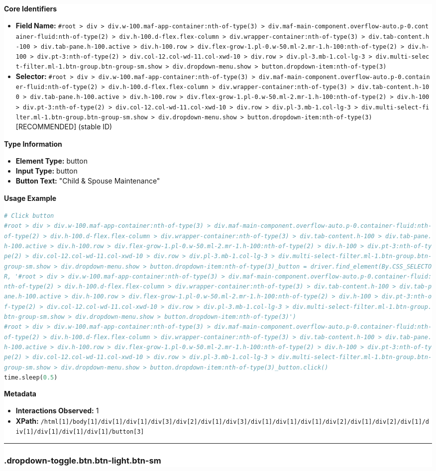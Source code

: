 **Core Identifiers**
- **Field Name:** `#root > div > div.w-100.maf-app-container:nth-of-type(3) > div.maf-main-component.overflow-auto.p-0.container-fluid:nth-of-type(2) > div.h-100.d-flex.flex-column > div.wrapper-container:nth-of-type(3) > div.tab-content.h-100 > div.tab-pane.h-100.active > div.h-100.row > div.flex-grow-1.pl-0.w-50.ml-2.mr-1.h-100:nth-of-type(2) > div.h-100 > div.pt-3:nth-of-type(2) > div.col-12.col-wd-11.col-xwd-10 > div.row > div.pl-3.mb-1.col-lg-3 > div.multi-select-filter.ml-1.btn-group.btn-group-sm.show > div.dropdown-menu.show > button.dropdown-item:nth-of-type(3)`
- **Selector:** `#root > div > div.w-100.maf-app-container:nth-of-type(3) > div.maf-main-component.overflow-auto.p-0.container-fluid:nth-of-type(2) > div.h-100.d-flex.flex-column > div.wrapper-container:nth-of-type(3) > div.tab-content.h-100 > div.tab-pane.h-100.active > div.h-100.row > div.flex-grow-1.pl-0.w-50.ml-2.mr-1.h-100:nth-of-type(2) > div.h-100 > div.pt-3:nth-of-type(2) > div.col-12.col-wd-11.col-xwd-10 > div.row > div.pl-3.mb-1.col-lg-3 > div.multi-select-filter.ml-1.btn-group.btn-group-sm.show > div.dropdown-menu.show > button.dropdown-item:nth-of-type(3)` [RECOMMENDED] (stable ID)

**Type Information**
- **Element Type:** button
- **Input Type:** button
- **Button Text:** "Child & Spouse Maintenance"

**Usage Example**
```python
# Click button
#root > div > div.w-100.maf-app-container:nth-of-type(3) > div.maf-main-component.overflow-auto.p-0.container-fluid:nth-of-type(2) > div.h-100.d-flex.flex-column > div.wrapper-container:nth-of-type(3) > div.tab-content.h-100 > div.tab-pane.h-100.active > div.h-100.row > div.flex-grow-1.pl-0.w-50.ml-2.mr-1.h-100:nth-of-type(2) > div.h-100 > div.pt-3:nth-of-type(2) > div.col-12.col-wd-11.col-xwd-10 > div.row > div.pl-3.mb-1.col-lg-3 > div.multi-select-filter.ml-1.btn-group.btn-group-sm.show > div.dropdown-menu.show > button.dropdown-item:nth-of-type(3)_button = driver.find_element(By.CSS_SELECTOR, '#root > div > div.w-100.maf-app-container:nth-of-type(3) > div.maf-main-component.overflow-auto.p-0.container-fluid:nth-of-type(2) > div.h-100.d-flex.flex-column > div.wrapper-container:nth-of-type(3) > div.tab-content.h-100 > div.tab-pane.h-100.active > div.h-100.row > div.flex-grow-1.pl-0.w-50.ml-2.mr-1.h-100:nth-of-type(2) > div.h-100 > div.pt-3:nth-of-type(2) > div.col-12.col-wd-11.col-xwd-10 > div.row > div.pl-3.mb-1.col-lg-3 > div.multi-select-filter.ml-1.btn-group.btn-group-sm.show > div.dropdown-menu.show > button.dropdown-item:nth-of-type(3)')
#root > div > div.w-100.maf-app-container:nth-of-type(3) > div.maf-main-component.overflow-auto.p-0.container-fluid:nth-of-type(2) > div.h-100.d-flex.flex-column > div.wrapper-container:nth-of-type(3) > div.tab-content.h-100 > div.tab-pane.h-100.active > div.h-100.row > div.flex-grow-1.pl-0.w-50.ml-2.mr-1.h-100:nth-of-type(2) > div.h-100 > div.pt-3:nth-of-type(2) > div.col-12.col-wd-11.col-xwd-10 > div.row > div.pl-3.mb-1.col-lg-3 > div.multi-select-filter.ml-1.btn-group.btn-group-sm.show > div.dropdown-menu.show > button.dropdown-item:nth-of-type(3)_button.click()
time.sleep(0.5)
```

**Metadata**
- **Interactions Observed:** 1
- **XPath:** `/html[1]/body[1]/div[1]/div[1]/div[3]/div[2]/div[1]/div[3]/div[1]/div[1]/div[1]/div[2]/div[1]/div[2]/div[1]/div[1]/div[1]/div[1]/div[1]/button[3]`

---

### .dropdown-toggle.btn.btn-light.btn-sm
